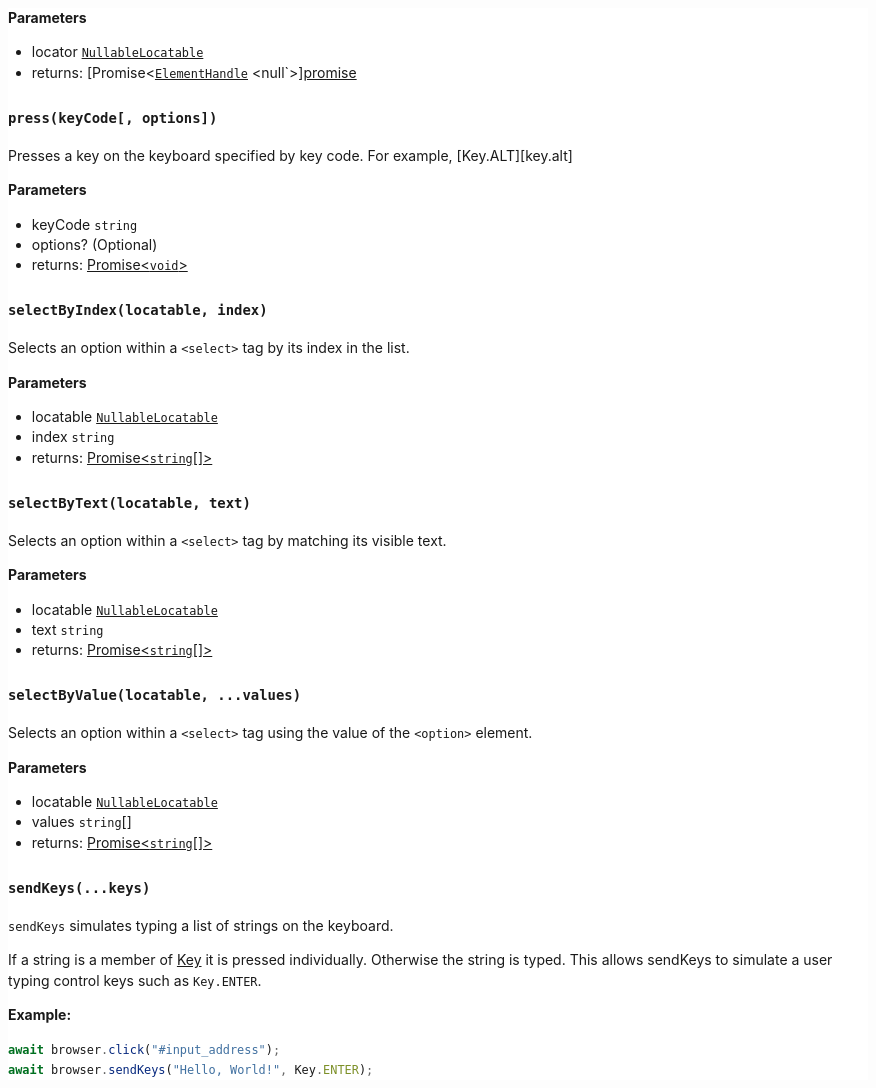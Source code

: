 **Parameters**

- locator [`NullableLocatable`][nullablelocatable]
- returns: [Promise&lt;[`ElementHandle`][ElementHandle] <null`>][promise]

### `press(keyCode[, options])`

Presses a key on the keyboard specified by key code. For example, [Key.ALT][key.alt]

**Parameters**

- keyCode `string`
- options? (Optional)
- returns: [Promise<`void`>][promise]

### `selectByIndex(locatable, index)`

Selects an option within a `<select>` tag by its index in the list.

**Parameters**

- locatable [`NullableLocatable`][nullablelocatable]
- index `string`
- returns: [Promise<`string`\[\]>][promise]

### `selectByText(locatable, text)`

Selects an option within a `<select>` tag by matching its visible text.

**Parameters**

- locatable [`NullableLocatable`][nullablelocatable]
- text `string`
- returns: [Promise<`string`\[\]>][promise]

### `selectByValue(locatable, ...values)`

Selects an option within a `<select>` tag using the value of the `<option>` element.

**Parameters**

- locatable [`NullableLocatable`][nullablelocatable]
- values `string`\[]
- returns: [Promise<`string`\[\]>][promise]

### `sendKeys(...keys)`

`sendKeys` simulates typing a list of strings on the keyboard.

If a string is a member of [Key][] it is pressed individually. Otherwise the string is typed.
This allows sendKeys to simulate a user typing control keys such as `Key.ENTER`.

**Example:**

```ts title="my-test.perf.ts"
await browser.click("#input_address");
await browser.sendKeys("Hello, World!", Key.ENTER);
```


[step]: api/DSL
[promise]: https://developer.mozilla.org/en-US/docs/Web/JavaScript/Reference/Global_Objects/Promise
[nullablelocatable]: api/Browser
[locatable]: api/Browser
[clickoptions]: Puppeteer
[device]: Constants
[elementhandle]: ElementHandle
[locator]: Locators
[key]: api/Constants
[targetlocator]: TargetLocator
[screenshotoptions]: Puppeteer
[navigationoptions]: Puppeteer
[until]: Waiters
[condition]: Waiters
[condition]: Waiters
[by]: Locators
[error]: https://nodejs.org/api/errors.html#errors_class_error
[null]: https://developer.mozilla.org/en-US/docs/Web/JavaScript/Reference/Global_Objects/null